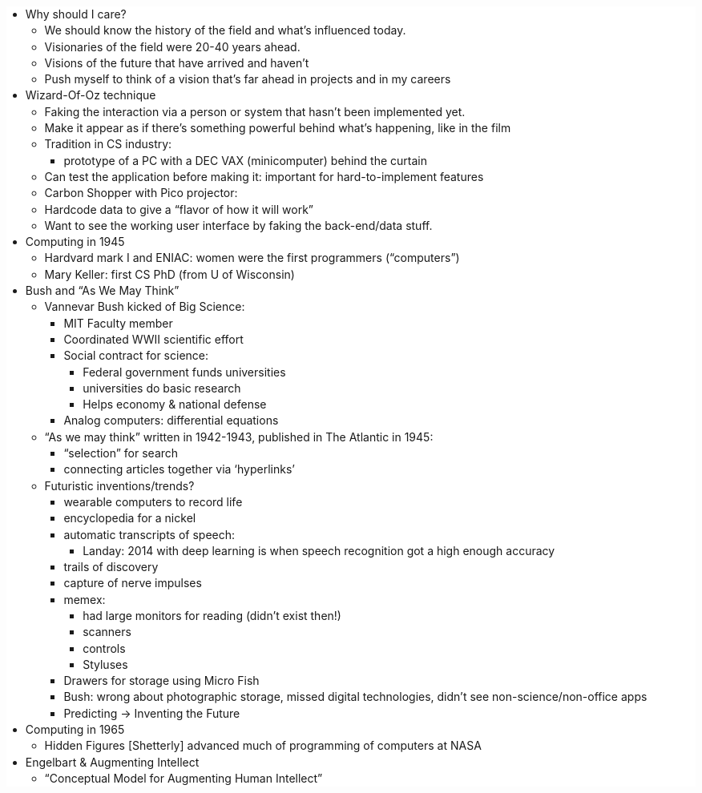 

* Why should I care?
    * We should know the history of the field and what’s
      influenced today.
    * Visionaries of the field were 20-40 years ahead.
    * Visions of the future that have arrived and haven’t
    * Push myself to think of a vision that’s far ahead in
      projects and in my careers
* Wizard-Of-Oz technique
    * Faking the interaction via a person or system that
      hasn’t been implemented yet.
    * Make it appear as if there’s something powerful behind
      what’s happening, like in the film
    * Tradition in CS industry:
        * prototype of a PC with a DEC VAX (minicomputer)
          behind the curtain
    * Can test the application before making it: important
      for hard-to-implement features
    * Carbon Shopper with Pico projector:
    * Hardcode data to give a “flavor of how it will work”
    * Want to see the working user interface by faking the
      back-end/data stuff.
* Computing in 1945
    * Hardvard mark I and ENIAC: women were the first
      programmers (“computers”)
    * Mary Keller: first CS PhD (from U of Wisconsin)
* Bush and “As We May Think”
    * Vannevar Bush kicked of Big Science:
        * MIT Faculty member
        * Coordinated WWII scientific effort
        * Social contract for science:
            * Federal government funds universities
            * universities do basic research
            * Helps economy & national defense
        * Analog computers: differential equations
    * “As we may think” written in 1942-1943, published in
      The Atlantic in 1945:
        * “selection” for search
        * connecting articles together via ‘hyperlinks’
    * Futuristic inventions/trends?
        * wearable computers to record life
        * encyclopedia for a nickel
        * automatic transcripts of speech:
            * Landay: 2014 with deep learning is when speech
              recognition got a high enough  accuracy
        * trails of discovery
        * capture of nerve impulses
        * memex:
            * had large monitors for reading (didn’t exist
              then!)
            * scanners
            * controls
            * Styluses
        * Drawers for storage using Micro Fish
        * Bush: wrong about photographic storage, missed
          digital technologies, didn’t see
          non-science/non-office apps
        * Predicting -> Inventing the Future
* Computing in 1965
    * Hidden Figures [Shetterly] advanced much of
      programming of computers at NASA
* Engelbart & Augmenting Intellect
    * “Conceptual Model for Augmenting Human Intellect”